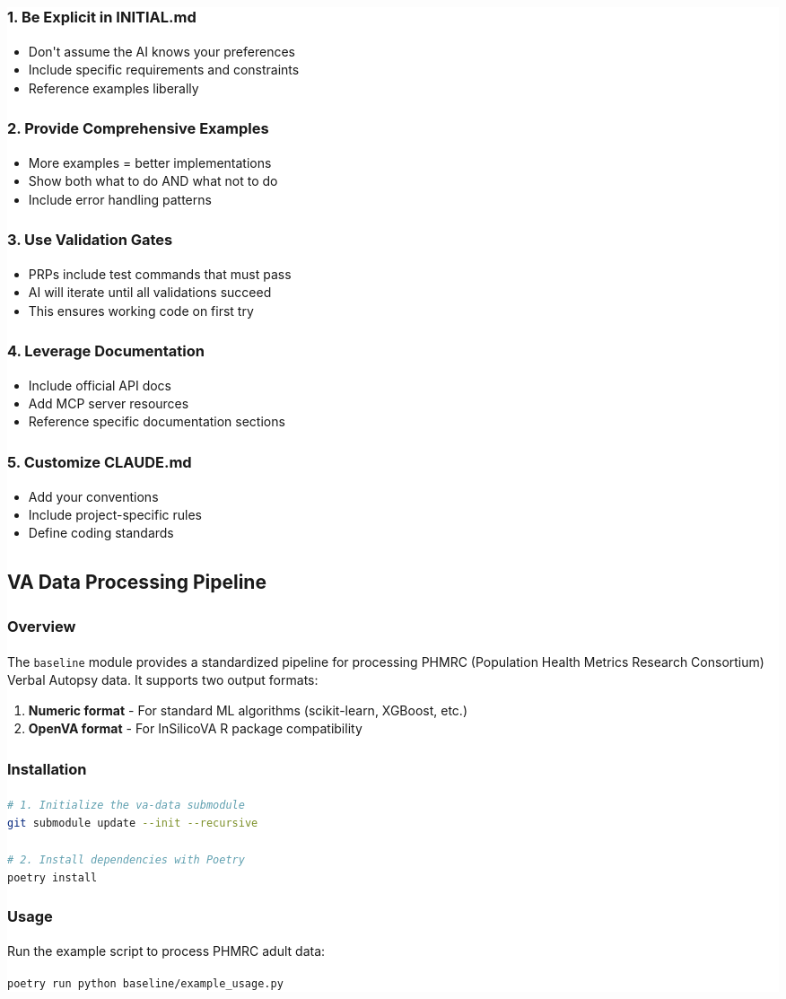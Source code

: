 ### 1. Be Explicit in INITIAL.md
- Don't assume the AI knows your preferences
- Include specific requirements and constraints
- Reference examples liberally

### 2. Provide Comprehensive Examples
- More examples = better implementations
- Show both what to do AND what not to do
- Include error handling patterns

### 3. Use Validation Gates
- PRPs include test commands that must pass
- AI will iterate until all validations succeed
- This ensures working code on first try

### 4. Leverage Documentation
- Include official API docs
- Add MCP server resources
- Reference specific documentation sections

### 5. Customize CLAUDE.md
- Add your conventions
- Include project-specific rules
- Define coding standards

## VA Data Processing Pipeline

### Overview

The `baseline` module provides a standardized pipeline for processing PHMRC (Population Health Metrics Research Consortium) Verbal Autopsy data. It supports two output formats:

1. **Numeric format** - For standard ML algorithms (scikit-learn, XGBoost, etc.)
2. **OpenVA format** - For InSilicoVA R package compatibility

### Installation

```bash
# 1. Initialize the va-data submodule
git submodule update --init --recursive

# 2. Install dependencies with Poetry
poetry install
```

### Usage

Run the example script to process PHMRC adult data:

```bash
poetry run python baseline/example_usage.py
```

